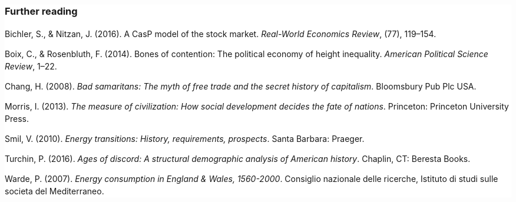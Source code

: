</section>
<h3>Further reading</h3>
<div id="refs" class="references">
<div id="ref-bichler_casp_2016">
<p>Bichler, S., &amp; Nitzan, J. (2016). A CasP model of the stock market. <em>Real-World Economics Review</em>, (77), 119–154.</p>
</div>
<div id="ref-boix_bones_2014">
<p>Boix, C., &amp; Rosenbluth, F. (2014). Bones of contention: The political economy of height inequality. <em>American Political Science Review</em>, 1–22.</p>
</div>
<div id="ref-chang_bad_2008">
<p>Chang, H. (2008). <em>Bad samaritans: The myth of free trade and the secret history of capitalism</em>. Bloomsbury Pub Plc USA.</p>
</div>
<div id="ref-morris_measure_2013">
<p>Morris, I. (2013). <em>The measure of civilization: How social development decides the fate of nations</em>. Princeton: Princeton University Press.</p>
</div>
<div id="ref-smil_energy_2010">
<p>Smil, V. (2010). <em>Energy transitions: History, requirements, prospects</em>. Santa Barbara: Praeger.</p>
</div>
<div id="ref-turchin_ages_2016">
<p>Turchin, P. (2016). <em>Ages of discord: A structural demographic analysis of American history</em>. Chaplin, CT: Beresta Books.</p>
</div>
<div id="ref-warde_energy_2007-1">
<p>Warde, P. (2007). <em>Energy consumption in England &amp; Wales, 1560-2000</em>. Consiglio nazionale delle ricerche, Istituto di studi sulle societa del Mediterraneo.</p>
</div>
</div>
